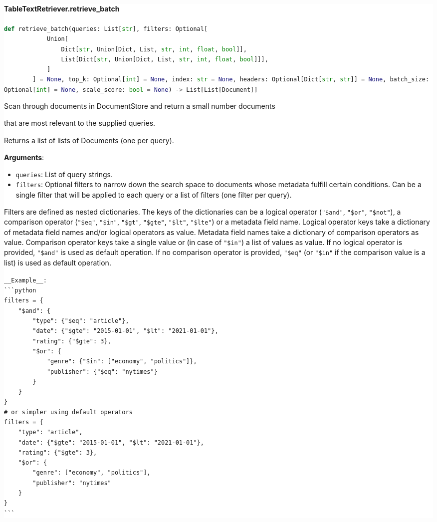 <a id="dense.TableTextRetriever.retrieve_batch"></a>

#### TableTextRetriever.retrieve\_batch

```python
def retrieve_batch(queries: List[str], filters: Optional[
            Union[
                Dict[str, Union[Dict, List, str, int, float, bool]],
                List[Dict[str, Union[Dict, List, str, int, float, bool]]],
            ]
        ] = None, top_k: Optional[int] = None, index: str = None, headers: Optional[Dict[str, str]] = None, batch_size: Optional[int] = None, scale_score: bool = None) -> List[List[Document]]
```

Scan through documents in DocumentStore and return a small number documents

that are most relevant to the supplied queries.

Returns a list of lists of Documents (one per query).

**Arguments**:

- `queries`: List of query strings.
- `filters`: Optional filters to narrow down the search space to documents whose metadata fulfill certain
conditions. Can be a single filter that will be applied to each query or a list of filters
(one filter per query).

Filters are defined as nested dictionaries. The keys of the dictionaries can be a logical
operator (`"$and"`, `"$or"`, `"$not"`), a comparison operator (`"$eq"`, `"$in"`, `"$gt"`,
`"$gte"`, `"$lt"`, `"$lte"`) or a metadata field name.
Logical operator keys take a dictionary of metadata field names and/or logical operators as
value. Metadata field names take a dictionary of comparison operators as value. Comparison
operator keys take a single value or (in case of `"$in"`) a list of values as value.
If no logical operator is provided, `"$and"` is used as default operation. If no comparison
operator is provided, `"$eq"` (or `"$in"` if the comparison value is a list) is used as default
operation.

    __Example__:
    ```python
    filters = {
        "$and": {
            "type": {"$eq": "article"},
            "date": {"$gte": "2015-01-01", "$lt": "2021-01-01"},
            "rating": {"$gte": 3},
            "$or": {
                "genre": {"$in": ["economy", "politics"]},
                "publisher": {"$eq": "nytimes"}
            }
        }
    }
    # or simpler using default operators
    filters = {
        "type": "article",
        "date": {"$gte": "2015-01-01", "$lt": "2021-01-01"},
        "rating": {"$gte": 3},
        "$or": {
            "genre": ["economy", "politics"],
            "publisher": "nytimes"
        }
    }
    ```
